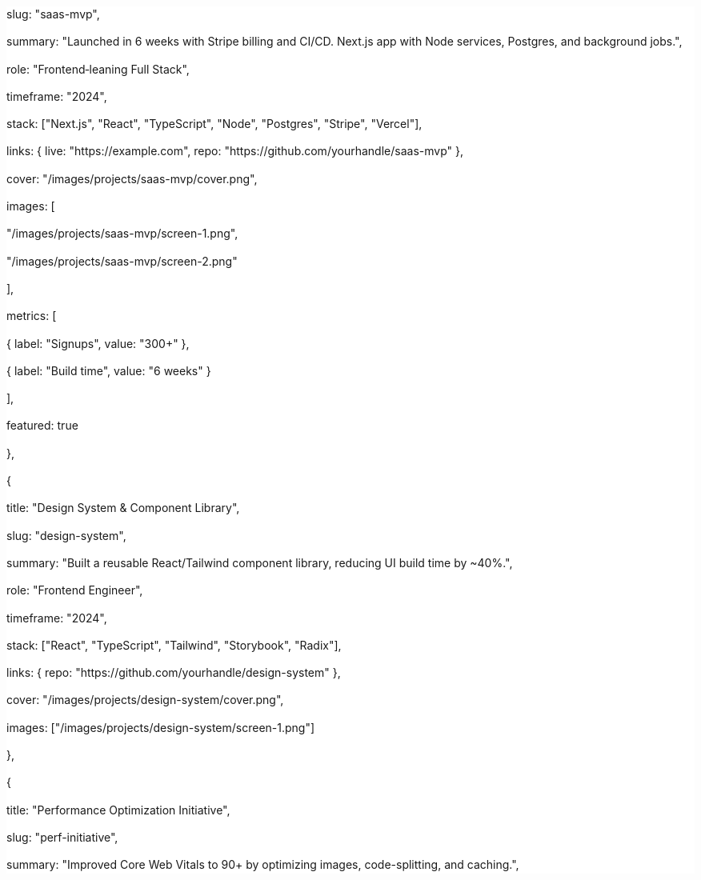 slug: "saas-mvp",

summary: "Launched in 6 weeks with Stripe billing and CI/CD. Next.js app with Node services, Postgres, and background jobs.",

role: "Frontend‑leaning Full Stack",

timeframe: "2024",

stack: \["Next.js", "React", "TypeScript", "Node", "Postgres", "Stripe", "Vercel"],

links: { live: "https\://example.com", repo: "https\://github.com/yourhandle/saas-mvp" },

cover: "/images/projects/saas-mvp/cover.png",

images: \[

"/images/projects/saas-mvp/screen-1.png",

"/images/projects/saas-mvp/screen-2.png"

],

metrics: \[

{ label: "Signups", value: "300+" },

{ label: "Build time", value: "6 weeks" }

],

featured: true

},

{

title: "Design System & Component Library",

slug: "design-system",

summary: "Built a reusable React/Tailwind component library, reducing UI build time by \~40%.",

role: "Frontend Engineer",

timeframe: "2024",

stack: \["React", "TypeScript", "Tailwind", "Storybook", "Radix"],

links: { repo: "https\://github.com/yourhandle/design-system" },

cover: "/images/projects/design-system/cover.png",

images: \["/images/projects/design-system/screen-1.png"]

},

{

title: "Performance Optimization Initiative",

slug: "perf-initiative",

summary: "Improved Core Web Vitals to 90+ by optimizing images, code-splitting, and caching.",
